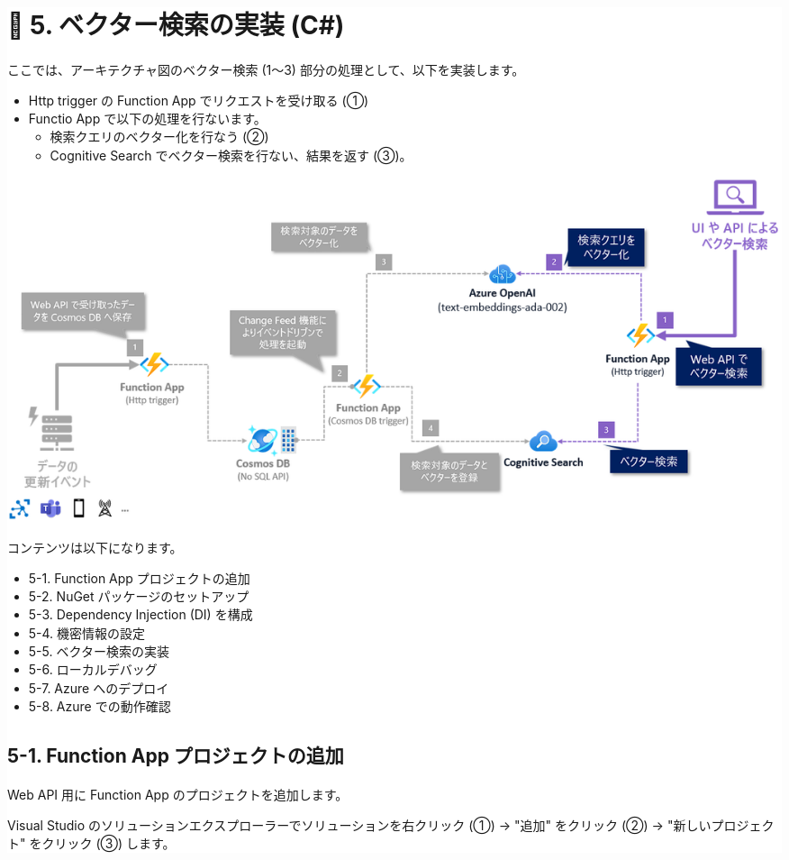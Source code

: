 # 🧪 5. ベクター検索の実装 (C#)

ここでは、アーキテクチャ図のベクター検索 (1～3) 部分の処理として、以下を実装します。

- Http trigger の Function App でリクエストを受け取る (①)
- Functio App で以下の処理を行ないます。
  - 検索クエリのベクター化を行なう (②)
  - Cognitive Search でベクター検索を行ない、結果を返す (③)。

![](./images/C5.png)

コンテンツは以下になります。

- 5-1. Function App プロジェクトの追加
- 5-2. NuGet パッケージのセットアップ
- 5-3. Dependency Injection (DI) を構成
- 5-4. 機密情報の設定
- 5-5. ベクター検索の実装
- 5-6. ローカルデバッグ
- 5-7. Azure へのデプロイ
- 5-8. Azure での動作確認


## 5-1. Function App プロジェクトの追加

Web API 用に Function App のプロジェクトを追加します。

Visual Studio のソリューションエクスプローラーでソリューションを右クリック (①) → "追加" をクリック (②) → "新しいプロジェクト" をクリック (③) します。
